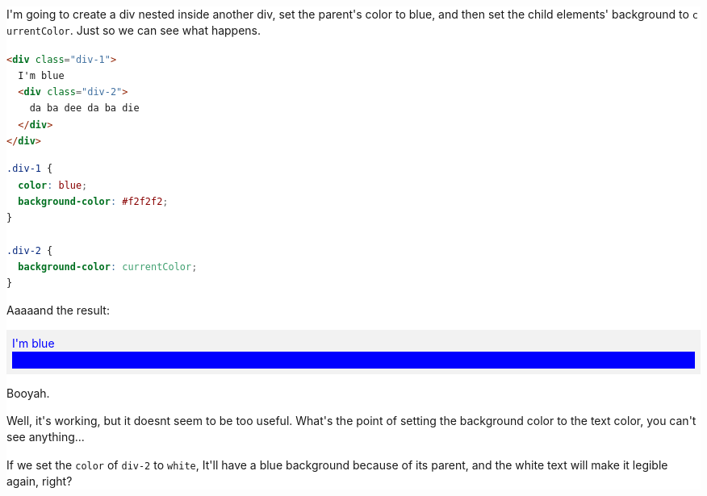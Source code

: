 I'm going to create a div nested inside another div, set the parent's color to blue, and then set the child elements' background to `currentColor`. Just so we can see what happens.

```html
<div class="div-1">
  I'm blue
  <div class="div-2">
    da ba dee da ba die
  </div>
</div>
```

```css
.div-1 {
  color: blue;
  background-color: #f2f2f2;
}

.div-2 {
  background-color: currentColor;
}
```

<style>
  .example-1 .div-1 {
    color: blue;
    padding: 0.5em;
    background: #f2f2f2;
  }

  .example-1 .div-2 {
    background-color: currentColor;
  }
</style>

Aaaaand the result: 
<div class="example-1 padding-b-5">
  <div class="div-1">
    I'm blue
    <div class="div-2">
      da ba dee da ba die
    </div>
  </div>
</div>

Booyah.

Well, it's working, but it doesnt seem to be too useful. What's the point of setting the background color to the text color, you can't see anything... 

If we set the `color` of `div-2` to `white`, It'll have a blue background because of its parent, and the white text will make it legible again, right?

<style>
  .example-2 .div-1 {
    color: blue;
    padding: 0.5em;
    background: #f2f2f2;
  }
